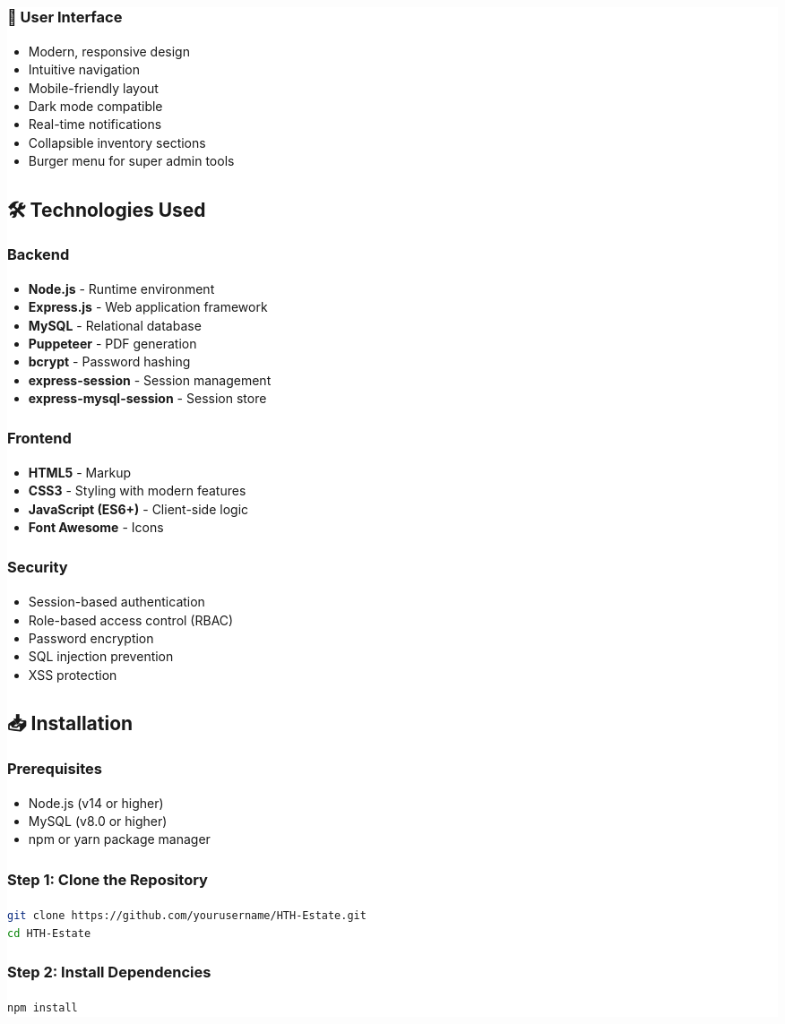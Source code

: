 ### 🎨 User Interface
- Modern, responsive design
- Intuitive navigation
- Mobile-friendly layout
- Dark mode compatible
- Real-time notifications
- Collapsible inventory sections
- Burger menu for super admin tools

## 🛠️ Technologies Used

### Backend
- **Node.js** - Runtime environment
- **Express.js** - Web application framework
- **MySQL** - Relational database
- **Puppeteer** - PDF generation
- **bcrypt** - Password hashing
- **express-session** - Session management
- **express-mysql-session** - Session store

### Frontend
- **HTML5** - Markup
- **CSS3** - Styling with modern features
- **JavaScript (ES6+)** - Client-side logic
- **Font Awesome** - Icons

### Security
- Session-based authentication
- Role-based access control (RBAC)
- Password encryption
- SQL injection prevention
- XSS protection

## 📥 Installation

### Prerequisites
- Node.js (v14 or higher)
- MySQL (v8.0 or higher)
- npm or yarn package manager

### Step 1: Clone the Repository
```bash
git clone https://github.com/yourusername/HTH-Estate.git
cd HTH-Estate
```

### Step 2: Install Dependencies
```bash
npm install
```
